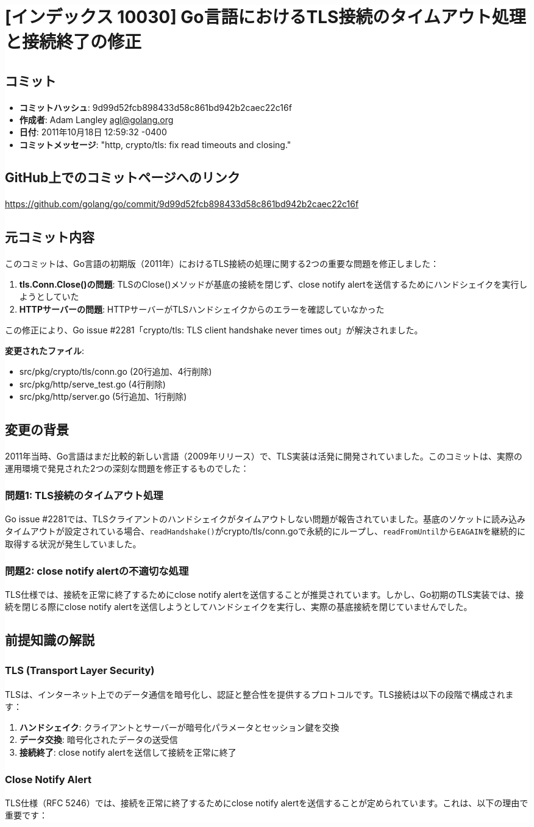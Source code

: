 # [インデックス 10030] Go言語におけるTLS接続のタイムアウト処理と接続終了の修正

## コミット

- **コミットハッシュ**: 9d99d52fcb898433d58c861bd942b2caec22c16f
- **作成者**: Adam Langley <agl@golang.org>
- **日付**: 2011年10月18日 12:59:32 -0400
- **コミットメッセージ**: "http, crypto/tls: fix read timeouts and closing."

## GitHub上でのコミットページへのリンク

https://github.com/golang/go/commit/9d99d52fcb898433d58c861bd942b2caec22c16f

## 元コミット内容

このコミットは、Go言語の初期版（2011年）におけるTLS接続の処理に関する2つの重要な問題を修正しました：

1. **tls.Conn.Close()の問題**: TLSのClose()メソッドが基底の接続を閉じず、close notify alertを送信するためにハンドシェイクを実行しようとしていた
2. **HTTPサーバーの問題**: HTTPサーバーがTLSハンドシェイクからのエラーを確認していなかった

この修正により、Go issue #2281「crypto/tls: TLS client handshake never times out」が解決されました。

**変更されたファイル**:
- src/pkg/crypto/tls/conn.go (20行追加、4行削除)
- src/pkg/http/serve_test.go (4行削除)
- src/pkg/http/server.go (5行追加、1行削除)

## 変更の背景

2011年当時、Go言語はまだ比較的新しい言語（2009年リリース）で、TLS実装は活発に開発されていました。このコミットは、実際の運用環境で発見された2つの深刻な問題を修正するものでした：

### 問題1: TLS接続のタイムアウト処理
Go issue #2281では、TLSクライアントのハンドシェイクがタイムアウトしない問題が報告されていました。基底のソケットに読み込みタイムアウトが設定されている場合、`readHandshake()`がcrypto/tls/conn.goで永続的にループし、`readFromUntil`から`EAGAIN`を継続的に取得する状況が発生していました。

### 問題2: close notify alertの不適切な処理
TLS仕様では、接続を正常に終了するためにclose notify alertを送信することが推奨されています。しかし、Go初期のTLS実装では、接続を閉じる際にclose notify alertを送信しようとしてハンドシェイクを実行し、実際の基底接続を閉じていませんでした。

## 前提知識の解説

### TLS (Transport Layer Security)
TLSは、インターネット上でのデータ通信を暗号化し、認証と整合性を提供するプロトコルです。TLS接続は以下の段階で構成されます：

1. **ハンドシェイク**: クライアントとサーバーが暗号化パラメータとセッション鍵を交換
2. **データ交換**: 暗号化されたデータの送受信
3. **接続終了**: close notify alertを送信して接続を正常に終了

### Close Notify Alert
TLS仕様（RFC 5246）では、接続を正常に終了するためにclose notify alertを送信することが定められています。これは、以下の理由で重要です：
